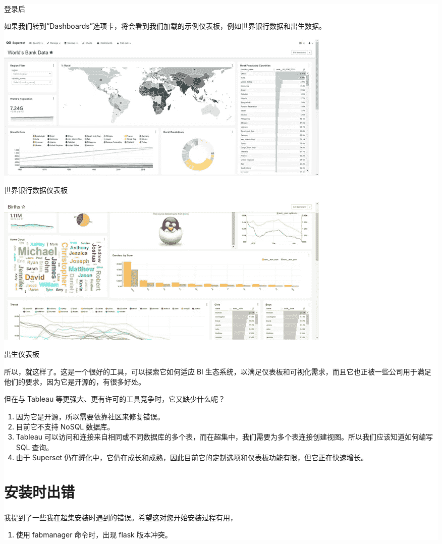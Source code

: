 登录后

如果我们转到“Dashboards”选项卡，将会看到我们加载的示例仪表板，例如世界银行数据和出生数据。

![](img/3f7242aedbba4aa60dff98544d1c4b6e.png)

世界银行数据仪表板

![](img/003dfa068fd58dd31595b681df31915a.png)

出生仪表板

所以，就这样了。这是一个很好的工具，可以探索它如何适应 BI 生态系统，以满足仪表板和可视化需求，而且它也正被一些公司用于满足他们的要求，因为它是开源的，有很多好处。

但在与 Tableau 等更强大、更有许可的工具竞争时，它又缺少什么呢？

1.  因为它是开源，所以需要依靠社区来修复错误。
2.  目前它不支持 NoSQL 数据库。
3.  Tableau 可以访问和连接来自相同或不同数据库的多个表，而在超集中，我们需要为多个表连接创建视图。所以我们应该知道如何编写 SQL 查询。
4.  由于 Superset 仍在孵化中，它仍在成长和成熟，因此目前它的定制选项和仪表板功能有限，但它正在快速增长。

# 安装时出错

我提到了一些我在超集安装时遇到的错误。希望这对您开始安装过程有用，

1.  使用 fabmanager 命令时，出现 flask 版本冲突。

